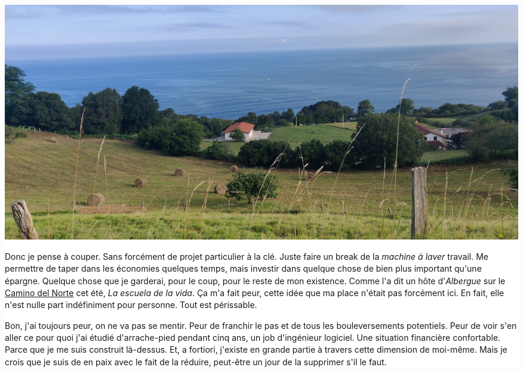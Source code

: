 ![](norte6.jpg)

Donc je pense à couper. Sans forcément de projet particulier à la clé. Juste faire un break de la *machine à laver*
travail. Me permettre de taper dans les économies quelques temps, mais investir dans quelque chose de bien plus
important qu'une épargne. Quelque chose que je garderai, pour le coup, pour le reste de mon existence. Comme l'a dit un
hôte d'*Albergue* sur le [Camino del Norte](https://camino-santiago-de-compostela.com/fr/camino-del-norte/) cet été, *La
escuela de la vida*. Ça m'a fait peur,
cette idée que ma place n'était pas forcément ici. En fait, elle n'est nulle part indéfiniment pour personne. Tout est
périssable.

Bon, j'ai toujours peur, on ne va pas se mentir. Peur de franchir le pas et de tous les bouleversements potentiels.
Peur de voir s'en aller ce pour quoi j'ai étudié d'arrache-pied pendant cinq ans, un job d'ingénieur logiciel. Une
situation financière confortable. Parce que je me suis
construit là-dessus. Et, a fortiori, j'existe en grande partie à travers cette dimension de moi-même. Mais je crois que
je suis de en paix avec le fait de la réduire, peut-être un jour de la supprimer s'il le faut.
